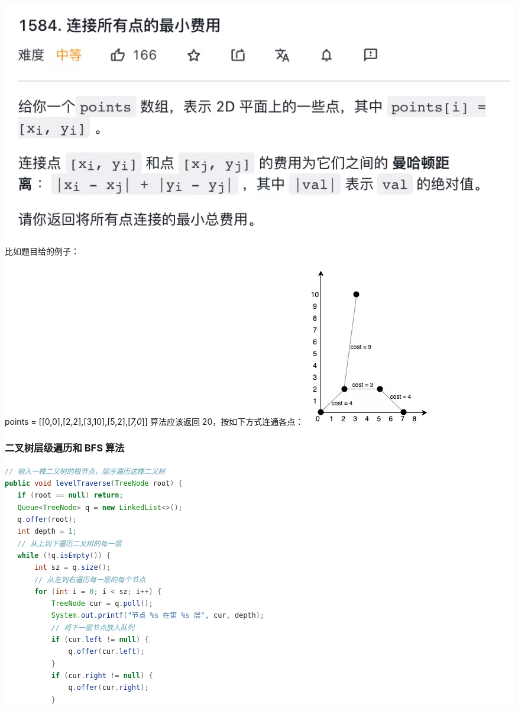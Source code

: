 ![1584题](./images/1584.png)
 比如题目给的例子：
 
 points = [[0,0],[2,2],[3,10],[5,2],[_7,0_]]
 算法应该返回 20，按如下方式连通各点：
 ![1584例图](./images/1584例图.png)
 
 ### ⼆叉树层级遍历和 BFS 算法
 ```java
// 输⼊⼀棵⼆叉树的根节点，层序遍历这棵⼆叉树
public void levelTraverse(TreeNode root) {
    if (root == null) return;
    Queue<TreeNode> q = new LinkedList<>();
    q.offer(root);
    int depth = 1;
    // 从上到下遍历⼆叉树的每⼀层
    while (!q.isEmpty()) {
        int sz = q.size();
        // 从左到右遍历每⼀层的每个节点
        for (int i = 0; i < sz; i++) {
            TreeNode cur = q.poll();
            System.out.printf("节点 %s 在第 %s 层", cur, depth);
            // 将下⼀层节点放⼊队列
            if (cur.left != null) {
                q.offer(cur.left);
            }
            if (cur.right != null) {
                q.offer(cur.right);
            }
 ```